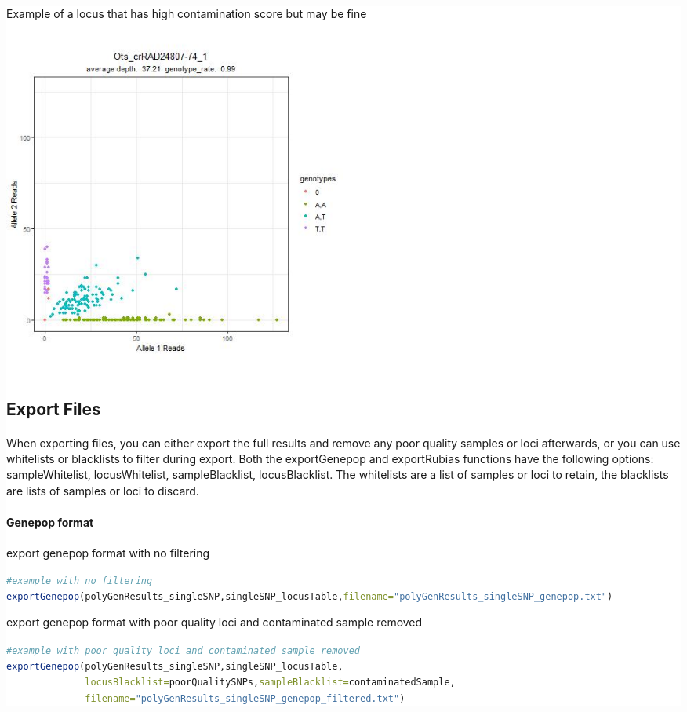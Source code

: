Example of a locus that has high contamination score but may be fine

<img src="scatterPlots_loci/Ots_crRAD24807-74_1_scatter.jpg" width="50%" />

## Export Files

When exporting files, you can either export the full results and remove
any poor quality samples or loci afterwards, or you can use whitelists
or blacklists to filter during export. Both the exportGenepop and
exportRubias functions have the following options: sampleWhitelist,
locusWhitelist, sampleBlacklist, locusBlacklist. The whitelists are a
list of samples or loci to retain, the blacklists are lists of samples
or loci to discard.

#### Genepop format

export genepop format with no filtering

``` r
#example with no filtering
exportGenepop(polyGenResults_singleSNP,singleSNP_locusTable,filename="polyGenResults_singleSNP_genepop.txt")
```

export genepop format with poor quality loci and contaminated sample
removed

``` r
#example with poor quality loci and contaminated sample removed
exportGenepop(polyGenResults_singleSNP,singleSNP_locusTable,
              locusBlacklist=poorQualitySNPs,sampleBlacklist=contaminatedSample,
              filename="polyGenResults_singleSNP_genepop_filtered.txt")
```
